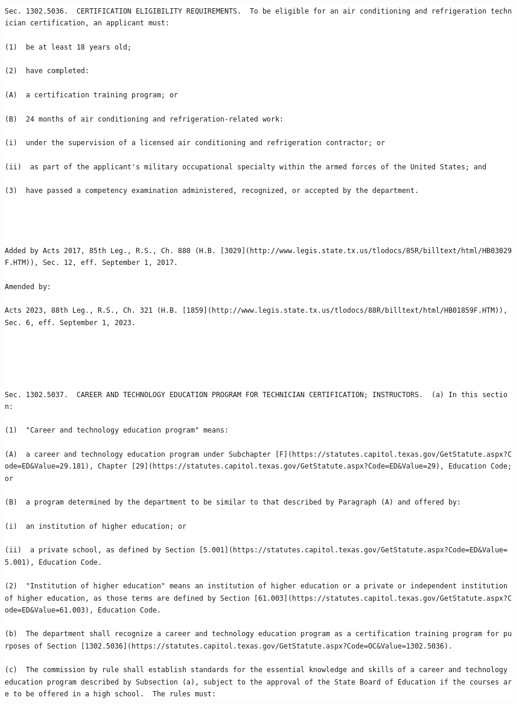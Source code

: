     
    
    
    
    Sec. 1302.5036.  CERTIFICATION ELIGIBILITY REQUIREMENTS.  To be eligible for an air conditioning and refrigeration technician certification, an applicant must:
    
    (1)  be at least 18 years old;
    
    (2)  have completed:
    
    (A)  a certification training program; or
    
    (B)  24 months of air conditioning and refrigeration-related work:
    
    (i)  under the supervision of a licensed air conditioning and refrigeration contractor; or
    
    (ii)  as part of the applicant's military occupational specialty within the armed forces of the United States; and
    
    (3)  have passed a competency examination administered, recognized, or accepted by the department.
    
    
    
    
    Added by Acts 2017, 85th Leg., R.S., Ch. 880 (H.B. [3029](http://www.legis.state.tx.us/tlodocs/85R/billtext/html/HB03029F.HTM)), Sec. 12, eff. September 1, 2017.
    
    Amended by: 
    
    Acts 2023, 88th Leg., R.S., Ch. 321 (H.B. [1859](http://www.legis.state.tx.us/tlodocs/88R/billtext/html/HB01859F.HTM)), Sec. 6, eff. September 1, 2023.
    
    
    
    
    
    Sec. 1302.5037.  CAREER AND TECHNOLOGY EDUCATION PROGRAM FOR TECHNICIAN CERTIFICATION; INSTRUCTORS.  (a) In this section: 
    
    (1)  "Career and technology education program" means:
    
    (A)  a career and technology education program under Subchapter [F](https://statutes.capitol.texas.gov/GetStatute.aspx?Code=ED&Value=29.181), Chapter [29](https://statutes.capitol.texas.gov/GetStatute.aspx?Code=ED&Value=29), Education Code; or 
    
    (B)  a program determined by the department to be similar to that described by Paragraph (A) and offered by:
    
    (i)  an institution of higher education; or 
    
    (ii)  a private school, as defined by Section [5.001](https://statutes.capitol.texas.gov/GetStatute.aspx?Code=ED&Value=5.001), Education Code.
    
    (2)  "Institution of higher education" means an institution of higher education or a private or independent institution of higher education, as those terms are defined by Section [61.003](https://statutes.capitol.texas.gov/GetStatute.aspx?Code=ED&Value=61.003), Education Code.
    
    (b)  The department shall recognize a career and technology education program as a certification training program for purposes of Section [1302.5036](https://statutes.capitol.texas.gov/GetStatute.aspx?Code=OC&Value=1302.5036).
    
    (c)  The commission by rule shall establish standards for the essential knowledge and skills of a career and technology education program described by Subsection (a), subject to the approval of the State Board of Education if the courses are to be offered in a high school.  The rules must:
    
